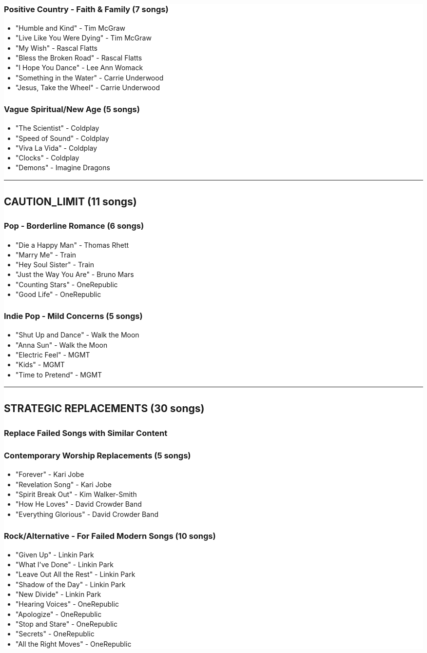 ### Positive Country - Faith & Family (7 songs)
- "Humble and Kind" - Tim McGraw
- "Live Like You Were Dying" - Tim McGraw
- "My Wish" - Rascal Flatts
- "Bless the Broken Road" - Rascal Flatts
- "I Hope You Dance" - Lee Ann Womack
- "Something in the Water" - Carrie Underwood
- "Jesus, Take the Wheel" - Carrie Underwood

### Vague Spiritual/New Age (5 songs)
- "The Scientist" - Coldplay
- "Speed of Sound" - Coldplay
- "Viva La Vida" - Coldplay
- "Clocks" - Coldplay
- "Demons" - Imagine Dragons

---

## CAUTION_LIMIT (11 songs)

### Pop - Borderline Romance (6 songs)
- "Die a Happy Man" - Thomas Rhett
- "Marry Me" - Train
- "Hey Soul Sister" - Train
- "Just the Way You Are" - Bruno Mars
- "Counting Stars" - OneRepublic
- "Good Life" - OneRepublic

### Indie Pop - Mild Concerns (5 songs)
- "Shut Up and Dance" - Walk the Moon
- "Anna Sun" - Walk the Moon
- "Electric Feel" - MGMT
- "Kids" - MGMT
- "Time to Pretend" - MGMT

---

## STRATEGIC REPLACEMENTS (30 songs)
### Replace Failed Songs with Similar Content

### Contemporary Worship Replacements (5 songs)
- "Forever" - Kari Jobe
- "Revelation Song" - Kari Jobe
- "Spirit Break Out" - Kim Walker-Smith
- "How He Loves" - David Crowder Band
- "Everything Glorious" - David Crowder Band

### Rock/Alternative - For Failed Modern Songs (10 songs)
- "Given Up" - Linkin Park
- "What I've Done" - Linkin Park
- "Leave Out All the Rest" - Linkin Park
- "Shadow of the Day" - Linkin Park
- "New Divide" - Linkin Park
- "Hearing Voices" - OneRepublic
- "Apologize" - OneRepublic
- "Stop and Stare" - OneRepublic
- "Secrets" - OneRepublic
- "All the Right Moves" - OneRepublic
